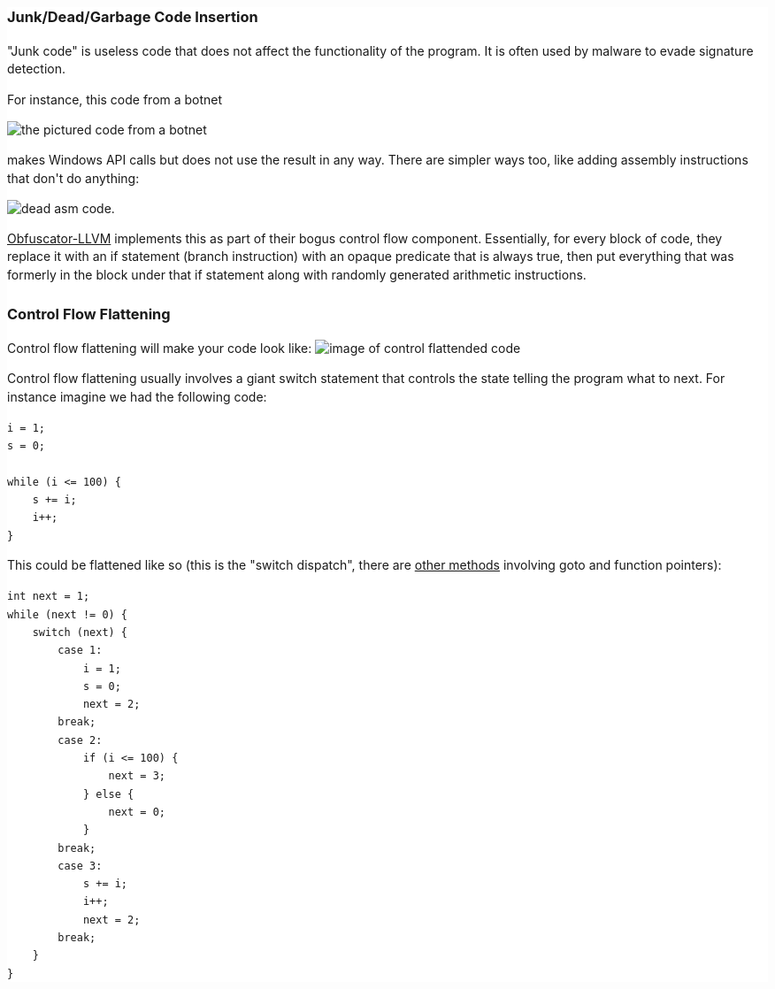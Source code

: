 ### Junk/Dead/Garbage Code Insertion

"Junk code" is useless code that does not affect the functionality of the program.  It is often used by malware to evade signature detection.

For instance, this code from a botnet

![the pictured code from a botnet](https://www.welivesecurity.com/wp-content/uploads/2020/03/Figure-12.png)

makes Windows API calls but does not use the result in any way.  There are simpler ways too, like adding assembly instructions that don't do anything:

![dead asm code](https://sensorstechforum.com/wp-content/uploads/2017/08/Figure-3-sensorstechforum-com.png).

[Obfuscator-LLVM](https://github.com/obfuscator-llvm/obfuscator/blob/llvm-4.0/lib/Transforms/Obfuscation/BogusControlFlow.cpp#L361) implements this as part of their bogus control flow component.  Essentially, for every block of code, they replace it with an if statement (branch instruction) with an opaque predicate that is always true, then put everything that was formerly in the block under that if statement along with randomly generated arithmetic instructions.

### Control Flow Flattening

Control flow flattening will make your code look like: ![image of control flattended code](https://i.stack.imgur.com/Xk4L6.png)

Control flow flattening usually involves a giant switch statement that controls the state telling the program what to next.  For instance imagine we had the following code:

    i = 1;
    s = 0;

    while (i <= 100) {
        s += i;
        i++;
    }

This could be flattened like so (this is the "switch dispatch", there are [other methods](http://tigress.cs.arizona.edu/transformPage/docs/flatten/index.html) involving goto and function pointers):

    int next = 1;
    while (next != 0) {
        switch (next) {
            case 1:
                i = 1;
                s = 0;
                next = 2;
            break;
            case 2:
                if (i <= 100) {
                    next = 3;
                } else {
                    next = 0;
                }
            break;
            case 3:
                s += i;
                i++;
                next = 2;
            break;
        }
    }
